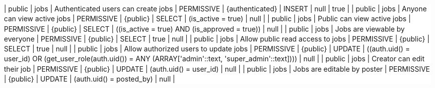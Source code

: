 | public     | jobs                      | Authenticated users can create jobs                             | PERMISSIVE | {authenticated} | INSERT | null                                                                                                                                                                                                                                                                                                                                  | true                                                                                                                                                                                                                        |
| public     | jobs                      | Anyone can view active jobs                                     | PERMISSIVE | {public}        | SELECT | (is_active = true)                                                                                                                                                                                                                                                                                                                    | null                                                                                                                                                                                                                        |
| public     | jobs                      | Public can view active jobs                                     | PERMISSIVE | {public}        | SELECT | ((is_active = true) AND (is_approved = true))                                                                                                                                                                                                                                                                                         | null                                                                                                                                                                                                                        |
| public     | jobs                      | Jobs are viewable by everyone                                   | PERMISSIVE | {public}        | SELECT | true                                                                                                                                                                                                                                                                                                                                  | null                                                                                                                                                                                                                        |
| public     | jobs                      | Allow public read access to jobs                                | PERMISSIVE | {public}        | SELECT | true                                                                                                                                                                                                                                                                                                                                  | null                                                                                                                                                                                                                        |
| public     | jobs                      | Allow authorized users to update jobs                           | PERMISSIVE | {public}        | UPDATE | ((auth.uid() = user_id) OR (get_user_role(auth.uid()) = ANY (ARRAY['admin'::text, 'super_admin'::text])))                                                                                                                                                                                                                             | null                                                                                                                                                                                                                        |
| public     | jobs                      | Creator can edit their job                                      | PERMISSIVE | {public}        | UPDATE | (auth.uid() = user_id)                                                                                                                                                                                                                                                                                                                | null                                                                                                                                                                                                                        |
| public     | jobs                      | Jobs are editable by poster                                     | PERMISSIVE | {public}        | UPDATE | (auth.uid() = posted_by)                                                                                                                                                                                                                                                                                                              | null                                                                                                                                                                                                                        |